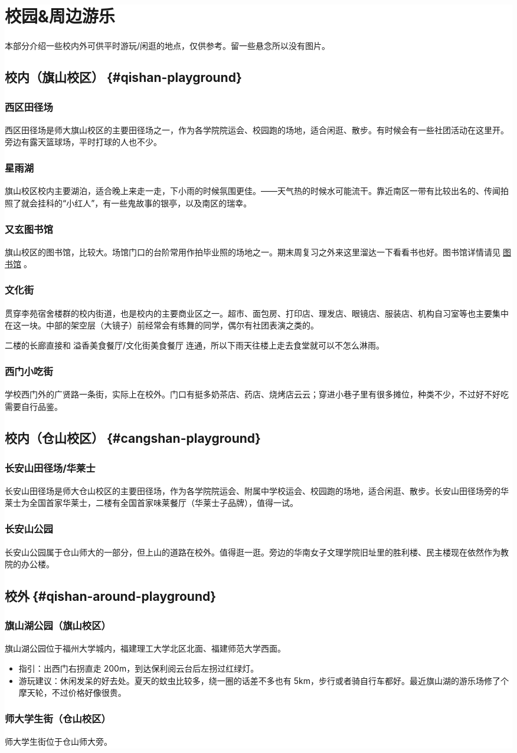 # 校园&周边游乐

本部分介绍一些校内外可供平时游玩/闲逛的地点，仅供参考。留一些悬念所以没有图片。

## 校内（旗山校区） {#qishan-playground}

### 西区田径场

西区田径场是师大旗山校区的主要田径场之一，作为各学院院运会、校园跑的场地，适合闲逛、散步。有时候会有一些社团活动在这里开。旁边有露天篮球场，平时打球的人也不少。

### 星雨湖

旗山校区校内主要湖泊，适合晚上来走一走，下小雨的时候氛围更佳。——天气热的时候水可能流干。靠近南区一带有比较出名的、传闻拍照了就会挂科的“小红人”，有一些鬼故事的银亭，以及南区的瑞幸。

### 又玄图书馆

旗山校区的图书馆，比较大。场馆门口的台阶常用作拍毕业照的场地之一。期末周复习之外来这里溜达一下看看书也好。图书馆详情请见 [图书馆](../service/facilities.md#library) 。

### 文化街

贯穿李苑宿舍楼群的校内街道，也是校内的主要商业区之一。超市、面包房、打印店、理发店、眼镜店、服装店、机构自习室等也主要集中在这一块。中部的架空层（大镜子）前经常会有练舞的同学，偶尔有社团表演之类的。

二楼的长廊直接和 溢香美食餐厅/文化街美食餐厅 连通，所以下雨天往楼上走去食堂就可以不怎么淋雨。

### 西门小吃街

学校西门外的广贤路一条街，实际上在校外。门口有挺多奶茶店、药店、烧烤店云云；穿进小巷子里有很多摊位，种类不少，不过好不好吃需要自行品鉴。

## 校内（仓山校区） {#cangshan-playground}

### 长安山田径场/华莱士

长安山田径场是师大仓山校区的主要田径场，作为各学院院运会、附属中学校运会、校园跑的场地，适合闲逛、散步。长安山田径场旁的华莱士为全国首家华莱士，二楼有全国首家味莱餐厅（华莱士子品牌），值得一试。

### 长安山公园

长安山公园属于仓山师大的一部分，但上山的道路在校外。值得逛一逛。旁边的华南女子文理学院旧址里的胜利楼、民主楼现在依然作为教院的办公楼。

## 校外 {#qishan-around-playground}

### 旗山湖公园（旗山校区）

旗山湖公园位于福州大学城内，福建理工大学北区北面、福建师范大学西面。

- 指引：出西门右拐直走 200m，到达保利阅云台后左拐过红绿灯。
- 游玩建议：休闲发呆的好去处。夏天的蚊虫比较多，绕一圈的话差不多也有 5km，步行或者骑自行车都好。最近旗山湖的游乐场修了个摩天轮，不过价格好像很贵。

### 师大学生街（仓山校区）

师大学生街位于仓山师大旁。
